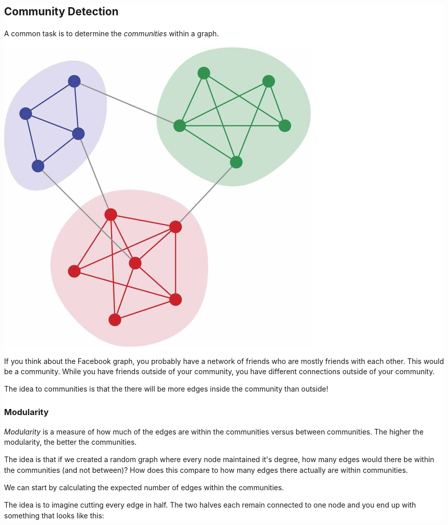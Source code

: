 ## Community Detection

A common task is to determine the *communities* within a graph.

![Communities](images/communities.jpg)

If you think about the Facebook graph, you probably have a network of friends who are mostly friends with each other. This would be a community. While you have friends outside of your community, you have different connections outside of your community.

The idea to communities is that the there will be more edges inside the community than outside!

### Modularity

*Modularity* is a measure of how much of the edges are within the communities versus between communities. The higher the modularity, the better the communities.

The idea is that if we created a random graph where every node maintained it's degree, how many edges would there be within the communities (and not between)? How does this compare to how many edges there actually are within communities.

We can start by calculating the expected number of edges within the communities.

The idea is to imagine cutting every edge in half. The two halves each remain connected to one node and you end up with something that looks like this:
